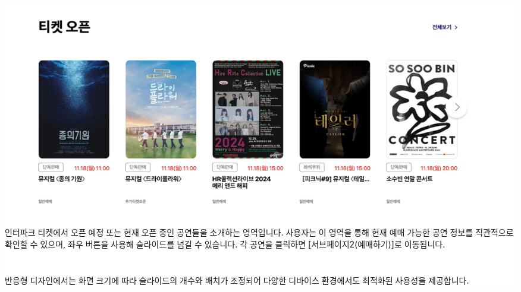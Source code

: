   <img src="https://github.com/yoondg/interparkticket-renewal/blob/main/%E1%84%90%E1%85%B5%E1%84%8F%E1%85%A6%E1%86%BA%E1%84%8B%E1%85%A9%E1%84%91%E1%85%B3%E1%86%AB.png" width="800"/>
</div><br>
인터파크 티켓에서 오픈 예정 또는 현재 오픈 중인 공연들을 소개하는 영역입니다.
사용자는 이 영역을 통해 현재 예매 가능한 공연 정보를 직관적으로 확인할 수 있으며, 좌우 버튼을 사용해 슬라이드를 넘길 수 있습니다. 
각 공연을 클릭하면 [서브페이지2(예매하기)]로 이동됩니다.
<br><br><br>
반응형 디자인에서는 화면 크기에 따라 슬라이드의 개수와 배치가 조정되어 다양한 디바이스 환경에서도 최적화된 사용성을 제공합니다.
<div display="flex" align="center">